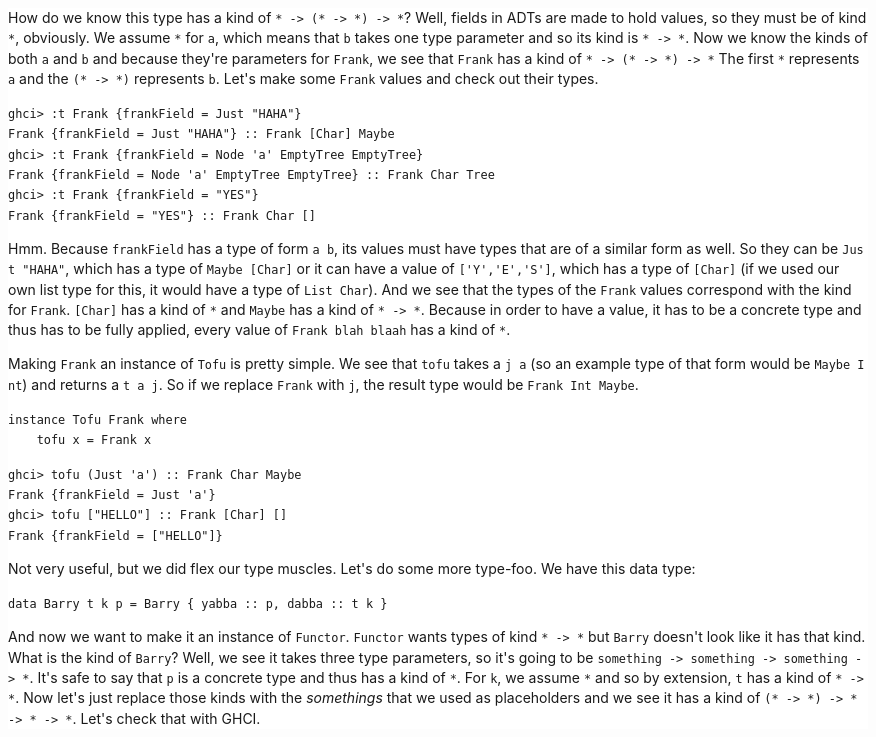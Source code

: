 How do we know this type has a kind of `* -> (* -> *) -> *`? Well,
fields in ADTs are made to hold values, so they must be of kind `*`,
obviously. We assume `*` for `a`, which means that `b` takes one type
parameter and so its kind is `* -> *`. Now we know the kinds of both
`a` and `b` and because they're parameters for `Frank`, we see that `Frank` has a
kind of `* -> (* -> *) -> *` The first `*` represents `a` and the
`(* -> *)` represents `b`. Let's make some `Frank` values and check out their
types.

~~~~ {.haskell:hs name="code"}
ghci> :t Frank {frankField = Just "HAHA"}
Frank {frankField = Just "HAHA"} :: Frank [Char] Maybe
ghci> :t Frank {frankField = Node 'a' EmptyTree EmptyTree}
Frank {frankField = Node 'a' EmptyTree EmptyTree} :: Frank Char Tree
ghci> :t Frank {frankField = "YES"}
Frank {frankField = "YES"} :: Frank Char []
~~~~

Hmm. Because `frankField` has a type of form `a b`, its values must have
types that are of a similar form as well. So they can be `Just "HAHA"`,
which has a type of `Maybe [Char]` or it can have a value of
`['Y','E','S']`, which has a type of `[Char]` (if we used our own list type
for this, it would have a type of `List Char`). And we see that the types
of the `Frank` values correspond with the kind for `Frank`. `[Char]` has a
kind of `*` and `Maybe` has a kind of `* -> *`. Because in order to have a
value, it has to be a concrete type and thus has to be fully applied,
every value of `Frank blah blaah` has a kind of `*`.

Making `Frank` an instance of `Tofu` is pretty simple. We see that `tofu`
takes a `j a` (so an example type of that form would be `Maybe Int`) and
returns a `t a j`. So if we replace `Frank` with `j`, the result type would be
`Frank Int Maybe`.

~~~~ {.haskell:hs name="code"}
instance Tofu Frank where
    tofu x = Frank x
~~~~

~~~~ {.haskell:hs name="code"}
ghci> tofu (Just 'a') :: Frank Char Maybe
Frank {frankField = Just 'a'}
ghci> tofu ["HELLO"] :: Frank [Char] []
Frank {frankField = ["HELLO"]}
~~~~

Not very useful, but we did flex our type muscles. Let's do some more
type-foo. We have this data type:

~~~~ {.haskell:hs name="code"}
data Barry t k p = Barry { yabba :: p, dabba :: t k }
~~~~

And now we want to make it an instance of `Functor`. `Functor` wants types
of kind `* -> *` but `Barry` doesn't look like it has that kind. What is
the kind of `Barry`? Well, we see it takes three type parameters, so it's
going to be `something -> something -> something -> *`. It's safe to
say that `p` is a concrete type and thus has a kind of `*`. For `k`, we
assume `*` and so by extension, `t` has a kind of `* -> *`. Now let's just
replace those kinds with the *somethings* that we used as placeholders
and we see it has a kind of `(* -> *) -> * -> * -> *`. Let's
check that with GHCI.
